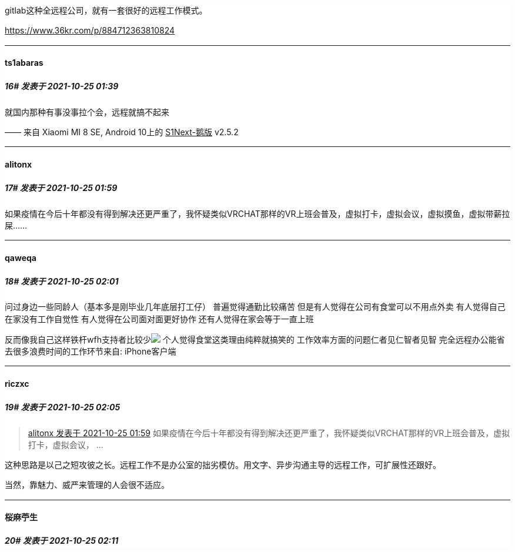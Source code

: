 gitlab这种全远程公司，就有一套很好的远程工作模式。


https://www.36kr.com/p/884712363810824


*****

####  ts1abaras  
##### 16#       发表于 2021-10-25 01:39


就国内那种有事没事拉个会，远程就搞不起来

—— 来自 Xiaomi MI 8 SE, Android 10上的 [S1Next-鹅版](https://github.com/ykrank/S1-Next/releases) v2.5.2


*****

####  alitonx  
##### 17#       发表于 2021-10-25 01:59


如果疫情在今后十年都没有得到解决还更严重了，我怀疑类似VRCHAT那样的VR上班会普及，虚拟打卡，虚拟会议，虚拟摸鱼，虚拟带薪拉屎……


*****

####  qaweqa  
##### 18#       发表于 2021-10-25 02:01


问过身边一些同龄人（基本多是刚毕业几年底层打工仔） 普遍觉得通勤比较痛苦
但是有人觉得在公司有食堂可以不用点外卖
有人觉得自己在家没有工作自觉性 有人觉得在公司面对面更好协作 还有人觉得在家会等于一直上班

反而像我自己这样铁杆wfh支持者比较少<img src="https://static.saraba1st.com/image/smiley/face2017/001.png" referrerpolicy="no-referrer">
个人觉得食堂这类理由纯粹就搞笑的
工作效率方面的问题仁者见仁智者见智 完全远程办公能省去很多浪费时间的工作环节来自: iPhone客户端


*****

####  riczxc  
##### 19#       发表于 2021-10-25 02:05


<blockquote><a href="httphttps://bbs.saraba1st.com/2b/forum.php?mod=redirect&amp;goto=findpost&amp;pid=53265255&amp;ptid=2033690" target="_blank">alitonx 发表于 2021-10-25 01:59</a>
如果疫情在今后十年都没有得到解决还更严重了，我怀疑类似VRCHAT那样的VR上班会普及，虚拟打卡，虚拟会议， ...</blockquote>
这种思路是以己之短攻彼之长。远程工作不是办公室的拙劣模仿。用文字、异步沟通主导的远程工作，可扩展性还跟好。

当然，靠魅力、威严来管理的人会很不适应。


*****

####  桜麻苧生  
##### 20#       发表于 2021-10-25 02:11
